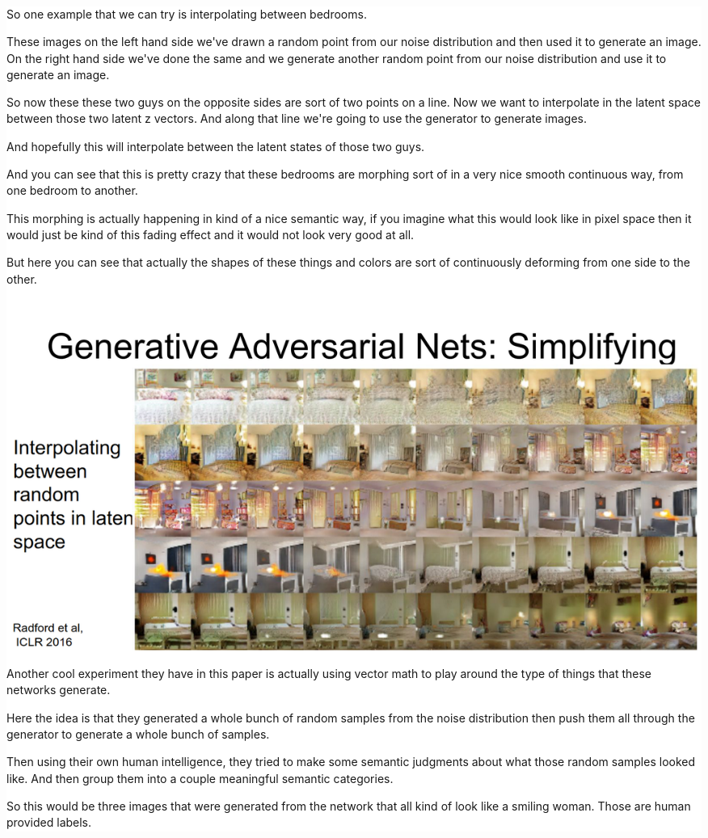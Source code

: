 So one example that we can try is interpolating between bedrooms.

These images on the left hand side we've drawn a random point from our noise distribution and then used it to generate an image. On the right hand side we've done the same and we generate another random point from our noise distribution and use it to generate an image.

So now these these two guys on the opposite sides are sort of two points on a line. Now we want to interpolate in the latent space between those two latent z vectors. And along that line we're going to use the generator to generate images.

And hopefully this will interpolate between the latent states of those two guys.

And you can see that this is pretty crazy that these bedrooms are morphing sort of in a very nice smooth continuous way, from one bedroom to another.

This morphing is actually happening in kind of a nice semantic way, if you imagine what this would look like in pixel space then it would just be kind of this fading effect and it would not look very good at all.

But here you can see that actually the shapes of these things and colors are sort of continuously deforming from one side to the other.

![14117](../img/cs231n/winter2016/14117.png)

Another cool experiment they have in this paper is actually using vector math to play around the type of things that these networks generate.

Here the idea is that they generated a whole bunch of random samples from the noise distribution then push them all through the generator to generate a whole bunch of samples.

Then using their own human intelligence, they tried to make some semantic judgments about what those random samples looked like. And then group them into a couple meaningful semantic categories.

So this would be three images that were generated from the network that all kind of look like a smiling woman. Those are human provided labels.

